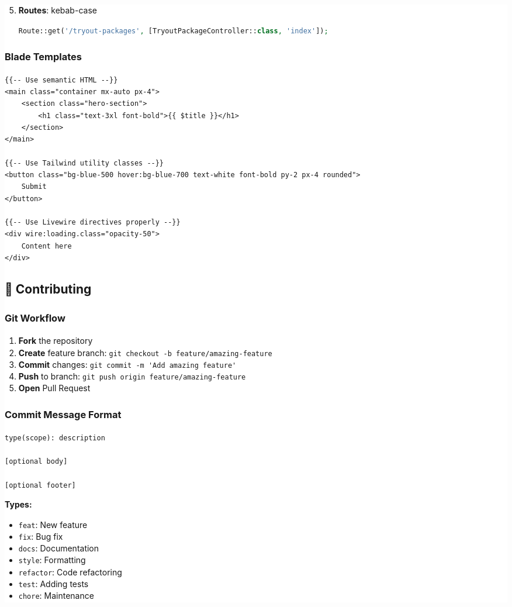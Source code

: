 5. **Routes**: kebab-case
   ```php
   Route::get('/tryout-packages', [TryoutPackageController::class, 'index']);
   ```

### Blade Templates

```blade
{{-- Use semantic HTML --}}
<main class="container mx-auto px-4">
    <section class="hero-section">
        <h1 class="text-3xl font-bold">{{ $title }}</h1>
    </section>
</main>

{{-- Use Tailwind utility classes --}}
<button class="bg-blue-500 hover:bg-blue-700 text-white font-bold py-2 px-4 rounded">
    Submit
</button>

{{-- Use Livewire directives properly --}}
<div wire:loading.class="opacity-50">
    Content here
</div>
```

## 🤝 Contributing

### Git Workflow

1. **Fork** the repository
2. **Create** feature branch: `git checkout -b feature/amazing-feature`
3. **Commit** changes: `git commit -m 'Add amazing feature'`
4. **Push** to branch: `git push origin feature/amazing-feature`
5. **Open** Pull Request

### Commit Message Format

```
type(scope): description

[optional body]

[optional footer]
```

**Types:**
- `feat`: New feature
- `fix`: Bug fix
- `docs`: Documentation
- `style`: Formatting
- `refactor`: Code refactoring
- `test`: Adding tests
- `chore`: Maintenance
